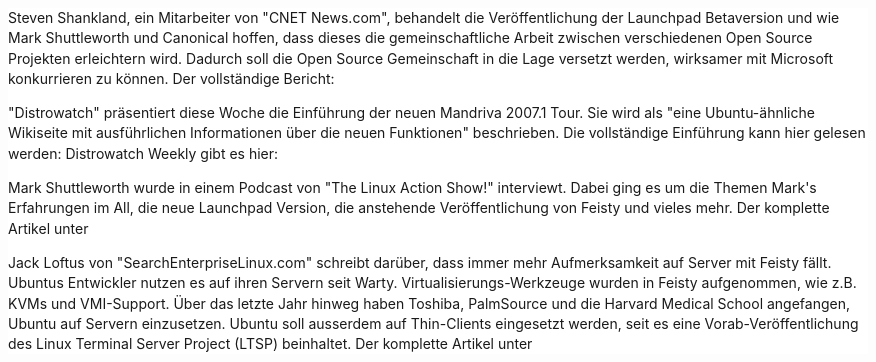 </p>
<div align="left">

</div>

</p>
Steven Shankland, ein Mitarbeiter von "CNET News.com", behandelt die
Veröffentlichung der Launchpad Betaversion und wie Mark Shuttleworth und
Canonical hoffen, dass dieses die gemeinschaftliche Arbeit zwischen
verschiedenen Open Source Projekten erleichtern wird. Dadurch soll die
Open Source Gemeinschaft in die Lage versetzt werden, wirksamer mit
Microsoft konkurrieren zu können. Der vollständige Bericht:
<http://news.com.com/Canonical+wants+open-source+cooperation/2100-7344_3-6174662.html>

</p>
<div align="left">

</div>

</p>
"Distrowatch" präsentiert diese Woche die Einführung der neuen Mandriva
2007.1 Tour. Sie wird als "eine Ubuntu-ähnliche Wikiseite mit
ausführlichen Informationen über die neuen Funktionen" beschrieben. Die
vollständige Einführung kann hier gelesen werden:
<http://wiki.mandriva.com/en/Releases/Mandriva/2007.1/Tour> Distrowatch
Weekly gibt es hier: <http://distrowatch.com/weekly.php?issue=20070409>

</p>
<div align="left">

</div>

</p>
Mark Shuttleworth wurde in einem Podcast von "The Linux Action Show!"
interviewt. Dabei ging es um die Themen Mark's Erfahrungen im All, die
neue Launchpad Version, die anstehende Veröffentlichung von Feisty und
vieles mehr. Der komplette Artikel unter
<http://www.linuxactionshow.com/?p=99>

</p>
<div align="left">

</div>

</p>
Jack Loftus von "SearchEnterpriseLinux.com" schreibt darüber, dass immer
mehr Aufmerksamkeit auf Server mit Feisty fällt. Ubuntus Entwickler
nutzen es auf ihren Servern seit Warty. Virtualisierungs-Werkzeuge
wurden in Feisty aufgenommen, wie z.B. KVMs und VMI-Support. Über das
letzte Jahr hinweg haben Toshiba, PalmSource und die Harvard Medical
School angefangen, Ubuntu auf Servern einzusetzen. Ubuntu soll ausserdem
auf Thin-Clients eingesetzt werden, seit es eine Vorab-Veröffentlichung
des Linux Terminal Server Project (LTSP) beinhaltet. Der komplette
Artikel unter
<http://searchenterpriselinux.techtarget.com/originalContent/0,289142,sid39_gci1251013,00.html>
